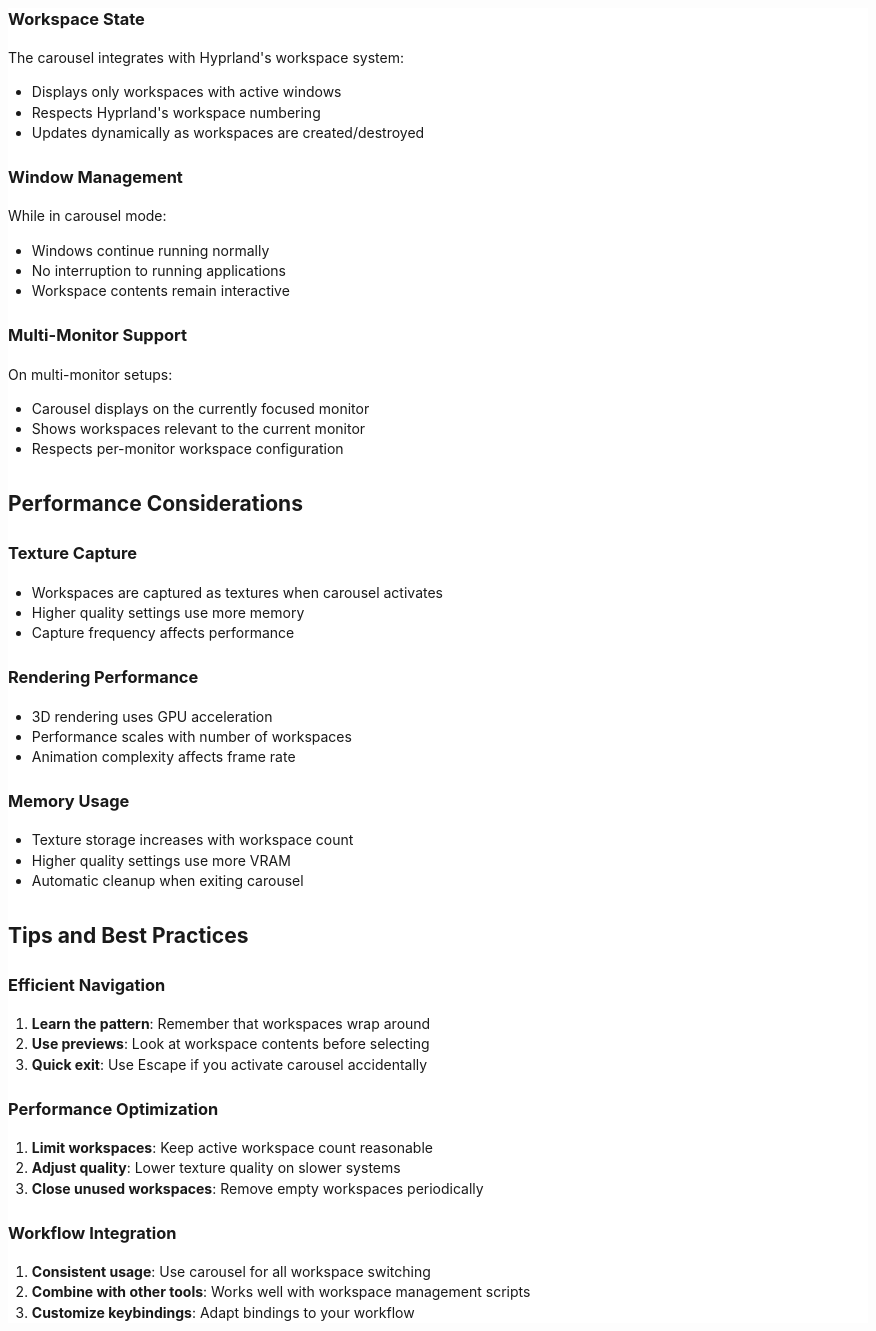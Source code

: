 ### Workspace State
The carousel integrates with Hyprland's workspace system:
- Displays only workspaces with active windows
- Respects Hyprland's workspace numbering
- Updates dynamically as workspaces are created/destroyed

### Window Management
While in carousel mode:
- Windows continue running normally
- No interruption to running applications
- Workspace contents remain interactive

### Multi-Monitor Support
On multi-monitor setups:
- Carousel displays on the currently focused monitor
- Shows workspaces relevant to the current monitor
- Respects per-monitor workspace configuration

## Performance Considerations

### Texture Capture
- Workspaces are captured as textures when carousel activates
- Higher quality settings use more memory
- Capture frequency affects performance

### Rendering Performance
- 3D rendering uses GPU acceleration
- Performance scales with number of workspaces
- Animation complexity affects frame rate

### Memory Usage
- Texture storage increases with workspace count
- Higher quality settings use more VRAM
- Automatic cleanup when exiting carousel

## Tips and Best Practices

### Efficient Navigation
1. **Learn the pattern**: Remember that workspaces wrap around
2. **Use previews**: Look at workspace contents before selecting
3. **Quick exit**: Use Escape if you activate carousel accidentally

### Performance Optimization
1. **Limit workspaces**: Keep active workspace count reasonable
2. **Adjust quality**: Lower texture quality on slower systems
3. **Close unused workspaces**: Remove empty workspaces periodically

### Workflow Integration
1. **Consistent usage**: Use carousel for all workspace switching
2. **Combine with other tools**: Works well with workspace management scripts
3. **Customize keybindings**: Adapt bindings to your workflow
